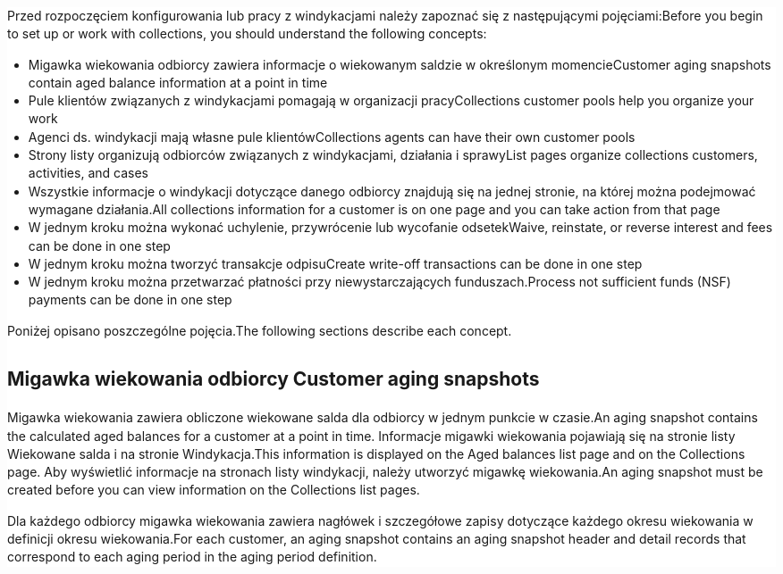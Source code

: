 <span data-ttu-id="52466-109">Przed rozpoczęciem konfigurowania lub pracy z windykacjami należy zapoznać się z następującymi pojęciami:</span><span class="sxs-lookup"><span data-stu-id="52466-109">Before you begin to set up or work with collections, you should understand the following concepts:</span></span>
-   <span data-ttu-id="52466-110">Migawka wiekowania odbiorcy zawiera informacje o wiekowanym saldzie w określonym momencie</span><span class="sxs-lookup"><span data-stu-id="52466-110">Customer aging snapshots contain aged balance information at a point in time</span></span>
-   <span data-ttu-id="52466-111">Pule klientów związanych z windykacjami pomagają w organizacji pracy</span><span class="sxs-lookup"><span data-stu-id="52466-111">Collections customer pools help you organize your work</span></span>
-   <span data-ttu-id="52466-112">Agenci ds. windykacji mają własne pule klientów</span><span class="sxs-lookup"><span data-stu-id="52466-112">Collections agents can have their own customer pools</span></span>
-   <span data-ttu-id="52466-113">Strony listy organizują odbiorców związanych z windykacjami, działania i sprawy</span><span class="sxs-lookup"><span data-stu-id="52466-113">List pages organize collections customers, activities, and cases</span></span>
-   <span data-ttu-id="52466-114">Wszystkie informacje o windykacji dotyczące danego odbiorcy znajdują się na jednej stronie, na której można podejmować wymagane działania.</span><span class="sxs-lookup"><span data-stu-id="52466-114">All collections information for a customer is on one page and you can take action from that page</span></span>
-   <span data-ttu-id="52466-115">W jednym kroku można wykonać uchylenie, przywrócenie lub wycofanie odsetek</span><span class="sxs-lookup"><span data-stu-id="52466-115">Waive, reinstate, or reverse interest and fees can be done in one step</span></span>
-   <span data-ttu-id="52466-116">W jednym kroku można tworzyć transakcje odpisu</span><span class="sxs-lookup"><span data-stu-id="52466-116">Create write-off transactions can be done in one step</span></span>
-   <span data-ttu-id="52466-117">W jednym kroku można przetwarzać płatności przy niewystarczających funduszach.</span><span class="sxs-lookup"><span data-stu-id="52466-117">Process not sufficient funds (NSF) payments can be done in one step</span></span>

<span data-ttu-id="52466-118">Poniżej opisano poszczególne pojęcia.</span><span class="sxs-lookup"><span data-stu-id="52466-118">The following sections describe each concept.</span></span>

## <a name="customer-aging-snapshots"></a><span data-ttu-id="52466-119">Migawka wiekowania odbiorcy </span><span class="sxs-lookup"><span data-stu-id="52466-119">Customer aging snapshots</span></span>
<span data-ttu-id="52466-120">Migawka wiekowania zawiera obliczone wiekowane salda dla odbiorcy w jednym punkcie w czasie.</span><span class="sxs-lookup"><span data-stu-id="52466-120">An aging snapshot contains the calculated aged balances for a customer at a point in time.</span></span> <span data-ttu-id="52466-121">Informacje migawki wiekowania pojawiają się na stronie listy Wiekowane salda i na stronie Windykacja.</span><span class="sxs-lookup"><span data-stu-id="52466-121">This information is displayed on the Aged balances list page and on the Collections page.</span></span> <span data-ttu-id="52466-122">Aby wyświetlić informacje na stronach listy windykacji, należy utworzyć migawkę wiekowania.</span><span class="sxs-lookup"><span data-stu-id="52466-122">An aging snapshot must be created before you can view information on the Collections list pages.</span></span> 

<span data-ttu-id="52466-123">Dla każdego odbiorcy migawka wiekowania zawiera nagłówek i szczegółowe zapisy dotyczące każdego okresu wiekowania w definicji okresu wiekowania.</span><span class="sxs-lookup"><span data-stu-id="52466-123">For each customer, an aging snapshot contains an aging snapshot header and detail records that correspond to each aging period in the aging period definition.</span></span> 
